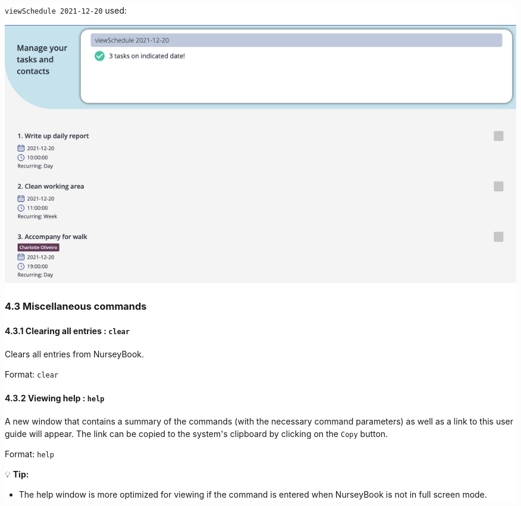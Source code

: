 </div>

`viewSchedule 2021-12-20` used:

![](images/userGuide/view_schedule.png)

<div style="page-break-after: always;"></div>

### 4.3 Miscellaneous commands

#### 4.3.1 Clearing all entries : `clear`

Clears all entries from NurseyBook.

Format: `clear`

#### 4.3.2 Viewing help : `help`

A new window that contains a summary of the commands (with the necessary command parameters) as well as a link to this user guide will appear. The link can be copied to the system's clipboard by clicking on the `Copy` button.

Format: `help`

<div markdown="block" class="alert alert-primary">

:bulb: **Tip:**
* The help window is more optimized for viewing if the command is entered when NurseyBook is not in full screen mode.

</div>
